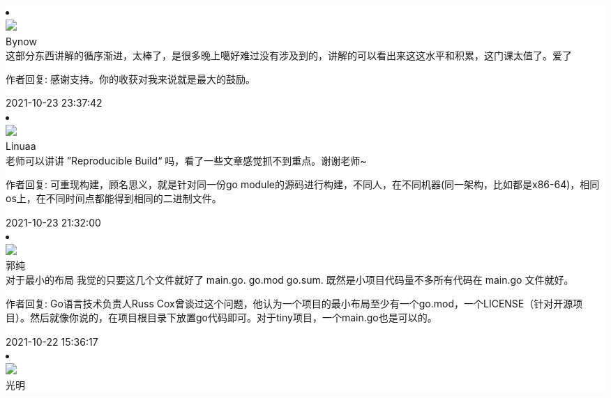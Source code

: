   </div>
</div>
</div>
</li>
<li>
<div class="_2sjJGcOH_0"><img src="https://static001.geekbang.org/account/avatar/00/29/bb/e0/c7cd5170.jpg"
  class="_3FLYR4bF_0">
<div class="_36ChpWj4_0">
  <div class="_2zFoi7sd_0"><span>Bynow</span>
  </div>
  <div class="_2_QraFYR_0">这部分东西讲解的循序渐进，太棒了，是很多晚上噶好难过没有涉及到的，讲解的可以看出来这这水平和积累，这门课太值了。爱了</div>
  <div class="_10o3OAxT_0">
    <p class="_3KxQPN3V_0">作者回复: 感谢支持。你的收获对我来说就是最大的鼓励。</p>
  </div>
  <div class="_3klNVc4Z_0">
    <div class="_3Hkula0k_0">2021-10-23 23:37:42</div>
  </div>
</div>
</div>
</li>
<li>
<div class="_2sjJGcOH_0"><img src="https://static001.geekbang.org/account/avatar/00/27/45/6e/fe395ded.jpg"
  class="_3FLYR4bF_0">
<div class="_36ChpWj4_0">
  <div class="_2zFoi7sd_0"><span>Linuaa</span>
  </div>
  <div class="_2_QraFYR_0">老师可以讲讲 ”Reproducible Build“ 吗，看了一些文章感觉抓不到重点。谢谢老师~</div>
  <div class="_10o3OAxT_0">
    <p class="_3KxQPN3V_0">作者回复: 可重现构建，顾名思义，就是针对同一份go module的源码进行构建，不同人，在不同机器(同一架构，比如都是x86-64)，相同os上，在不同时间点都能得到相同的二进制文件。</p>
  </div>
  <div class="_3klNVc4Z_0">
    <div class="_3Hkula0k_0">2021-10-23 21:32:00</div>
  </div>
</div>
</div>
</li>
<li>
<div class="_2sjJGcOH_0"><img src="https://static001.geekbang.org/account/avatar/00/14/0e/d9/e61ce097.jpg"
  class="_3FLYR4bF_0">
<div class="_36ChpWj4_0">
  <div class="_2zFoi7sd_0"><span>郭纯</span>
  </div>
  <div class="_2_QraFYR_0">对于最小的布局 我觉的只要这几个文件就好了 main.go.  go.mod  go.sum. 既然是小项目代码量不多所有代码在 main.go 文件就好。</div>
  <div class="_10o3OAxT_0">
    <p class="_3KxQPN3V_0">作者回复: Go语言技术负责人Russ Cox曾谈过这个问题，他认为一个项目的最小布局至少有一个go.mod，一个LICENSE（针对开源项目）。然后就像你说的，在项目根目录下放置go代码即可。对于tiny项目，一个main.go也是可以的。</p>
  </div>
  <div class="_3klNVc4Z_0">
    <div class="_3Hkula0k_0">2021-10-22 15:36:17</div>
  </div>
</div>
</div>
</li>
<li>
<div class="_2sjJGcOH_0"><img src="https://static001.geekbang.org/account/avatar/00/13/ac/3b/53dab296.jpg"
  class="_3FLYR4bF_0">
<div class="_36ChpWj4_0">
  <div class="_2zFoi7sd_0"><span>光明</span>
  </div>